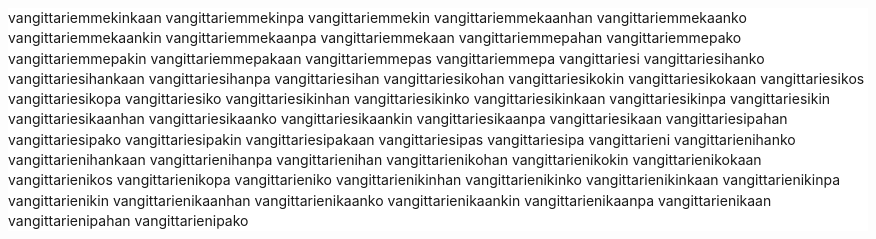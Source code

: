 vangittariemmekinkaan
vangittariemmekinpa
vangittariemmekin
vangittariemmekaanhan
vangittariemmekaanko
vangittariemmekaankin
vangittariemmekaanpa
vangittariemmekaan
vangittariemmepahan
vangittariemmepako
vangittariemmepakin
vangittariemmepakaan
vangittariemmepas
vangittariemmepa
vangittariesi
vangittariesihanko
vangittariesihankaan
vangittariesihanpa
vangittariesihan
vangittariesikohan
vangittariesikokin
vangittariesikokaan
vangittariesikos
vangittariesikopa
vangittariesiko
vangittariesikinhan
vangittariesikinko
vangittariesikinkaan
vangittariesikinpa
vangittariesikin
vangittariesikaanhan
vangittariesikaanko
vangittariesikaankin
vangittariesikaanpa
vangittariesikaan
vangittariesipahan
vangittariesipako
vangittariesipakin
vangittariesipakaan
vangittariesipas
vangittariesipa
vangittarieni
vangittarienihanko
vangittarienihankaan
vangittarienihanpa
vangittarienihan
vangittarienikohan
vangittarienikokin
vangittarienikokaan
vangittarienikos
vangittarienikopa
vangittarieniko
vangittarienikinhan
vangittarienikinko
vangittarienikinkaan
vangittarienikinpa
vangittarienikin
vangittarienikaanhan
vangittarienikaanko
vangittarienikaankin
vangittarienikaanpa
vangittarienikaan
vangittarienipahan
vangittarienipako